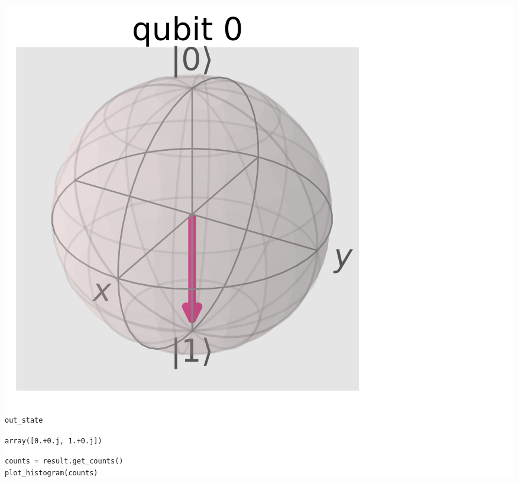 ![svg](base_nb_files/base_nb_44_0.svg)
    




```python
out_state
```




    array([0.+0.j, 1.+0.j])




```python
counts = result.get_counts()
plot_histogram(counts)
```


